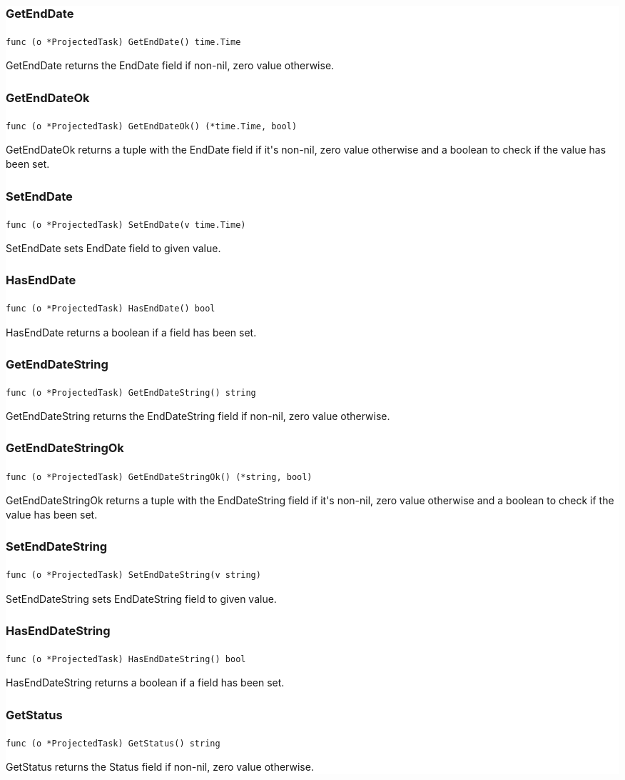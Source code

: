 ### GetEndDate

`func (o *ProjectedTask) GetEndDate() time.Time`

GetEndDate returns the EndDate field if non-nil, zero value otherwise.

### GetEndDateOk

`func (o *ProjectedTask) GetEndDateOk() (*time.Time, bool)`

GetEndDateOk returns a tuple with the EndDate field if it's non-nil, zero value otherwise
and a boolean to check if the value has been set.

### SetEndDate

`func (o *ProjectedTask) SetEndDate(v time.Time)`

SetEndDate sets EndDate field to given value.

### HasEndDate

`func (o *ProjectedTask) HasEndDate() bool`

HasEndDate returns a boolean if a field has been set.

### GetEndDateString

`func (o *ProjectedTask) GetEndDateString() string`

GetEndDateString returns the EndDateString field if non-nil, zero value otherwise.

### GetEndDateStringOk

`func (o *ProjectedTask) GetEndDateStringOk() (*string, bool)`

GetEndDateStringOk returns a tuple with the EndDateString field if it's non-nil, zero value otherwise
and a boolean to check if the value has been set.

### SetEndDateString

`func (o *ProjectedTask) SetEndDateString(v string)`

SetEndDateString sets EndDateString field to given value.

### HasEndDateString

`func (o *ProjectedTask) HasEndDateString() bool`

HasEndDateString returns a boolean if a field has been set.

### GetStatus

`func (o *ProjectedTask) GetStatus() string`

GetStatus returns the Status field if non-nil, zero value otherwise.
